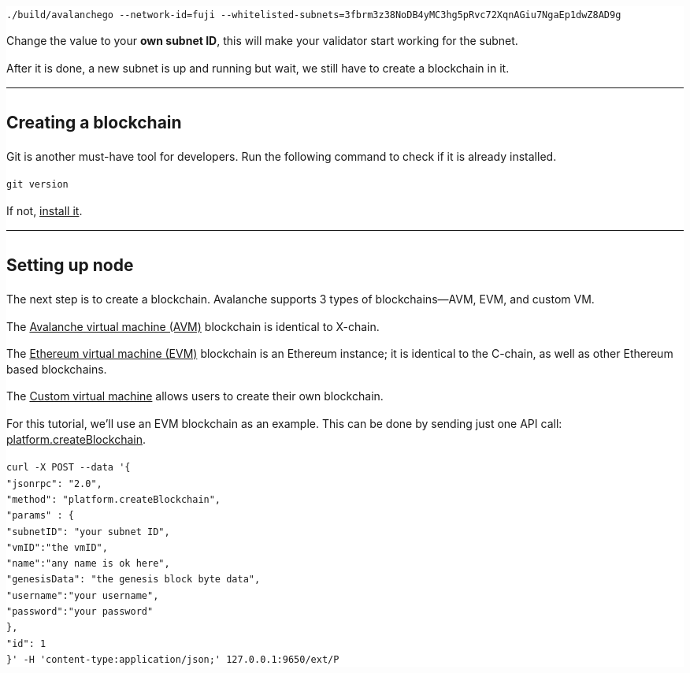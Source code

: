 ```
./build/avalanchego --network-id=fuji --whitelisted-subnets=3fbrm3z38NoDB4yMC3hg5pRvc72XqnAGiu7NgaEp1dwZ8AD9g
```

Change the value to your **own subnet ID**, this will make your validator start working for the subnet.

After it is done, a new subnet is up and running but wait, we still have to create a blockchain in it.

---

## Creating a blockchain

Git is another must-have tool for developers. Run the following command to check if it is already installed.

`git version`

If not, [install it](https://github.com/git-guides/install-git).



---
## Setting up node 

The next step is to create a blockchain. Avalanche supports 3 types of blockchains—AVM, EVM, and custom VM.

The [Avalanche virtual machine (AVM)](https://docs.avax.network/build/tutorials/platform/subnets/create-avm-blockchain) blockchain is identical to X-chain.

The [Ethereum virtual machine (EVM)](https://docs.avax.network/build/tutorials/platform/subnets/create-evm-blockchain) blockchain is an Ethereum instance; it is identical to the C-chain, as well as other Ethereum based blockchains.

The [Custom virtual machine](https://docs.avax.network/build/tutorials/platform/subnets/create-a-virtual-machine-vm) allows users to create their own blockchain.

For this tutorial, we’ll use an EVM blockchain as an example. This can be done by sending just one API call: [platform.createBlockchain](https://docs.avax.network/build/avalanchego-apis/p-chain#platformcreateblockchain).

```
curl -X POST --data '{
"jsonrpc": "2.0",
"method": "platform.createBlockchain",
"params" : {
"subnetID": "your subnet ID",
"vmID":"the vmID",
"name":"any name is ok here",
"genesisData": "the genesis block byte data",
"username":"your username",
"password":"your password"
},
"id": 1
}' -H 'content-type:application/json;' 127.0.0.1:9650/ext/P
```
